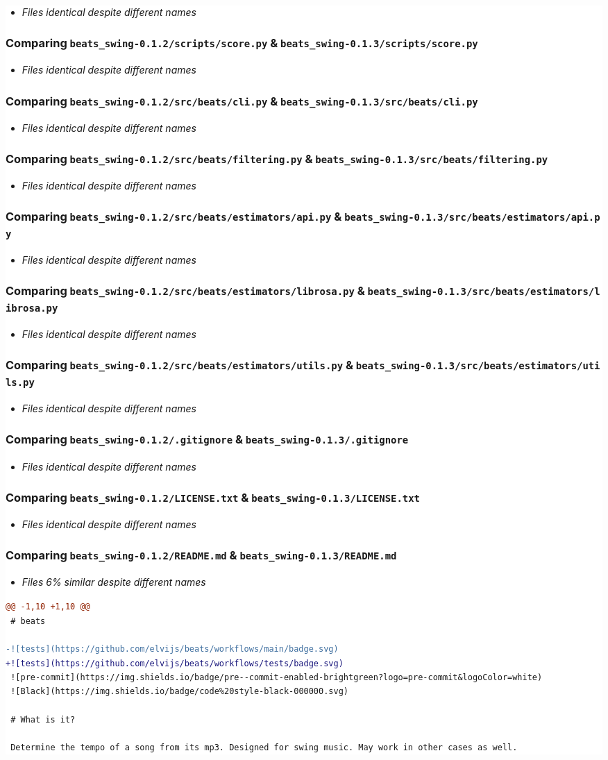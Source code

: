  * *Files identical despite different names*

### Comparing `beats_swing-0.1.2/scripts/score.py` & `beats_swing-0.1.3/scripts/score.py`

 * *Files identical despite different names*

### Comparing `beats_swing-0.1.2/src/beats/cli.py` & `beats_swing-0.1.3/src/beats/cli.py`

 * *Files identical despite different names*

### Comparing `beats_swing-0.1.2/src/beats/filtering.py` & `beats_swing-0.1.3/src/beats/filtering.py`

 * *Files identical despite different names*

### Comparing `beats_swing-0.1.2/src/beats/estimators/api.py` & `beats_swing-0.1.3/src/beats/estimators/api.py`

 * *Files identical despite different names*

### Comparing `beats_swing-0.1.2/src/beats/estimators/librosa.py` & `beats_swing-0.1.3/src/beats/estimators/librosa.py`

 * *Files identical despite different names*

### Comparing `beats_swing-0.1.2/src/beats/estimators/utils.py` & `beats_swing-0.1.3/src/beats/estimators/utils.py`

 * *Files identical despite different names*

### Comparing `beats_swing-0.1.2/.gitignore` & `beats_swing-0.1.3/.gitignore`

 * *Files identical despite different names*

### Comparing `beats_swing-0.1.2/LICENSE.txt` & `beats_swing-0.1.3/LICENSE.txt`

 * *Files identical despite different names*

### Comparing `beats_swing-0.1.2/README.md` & `beats_swing-0.1.3/README.md`

 * *Files 6% similar despite different names*

```diff
@@ -1,10 +1,10 @@
 # beats
 
-![tests](https://github.com/elvijs/beats/workflows/main/badge.svg)
+![tests](https://github.com/elvijs/beats/workflows/tests/badge.svg)
 ![pre-commit](https://img.shields.io/badge/pre--commit-enabled-brightgreen?logo=pre-commit&logoColor=white)
 ![Black](https://img.shields.io/badge/code%20style-black-000000.svg)
 
 # What is it?
 
 Determine the tempo of a song from its mp3. Designed for swing music. May work in other cases as well.
```
